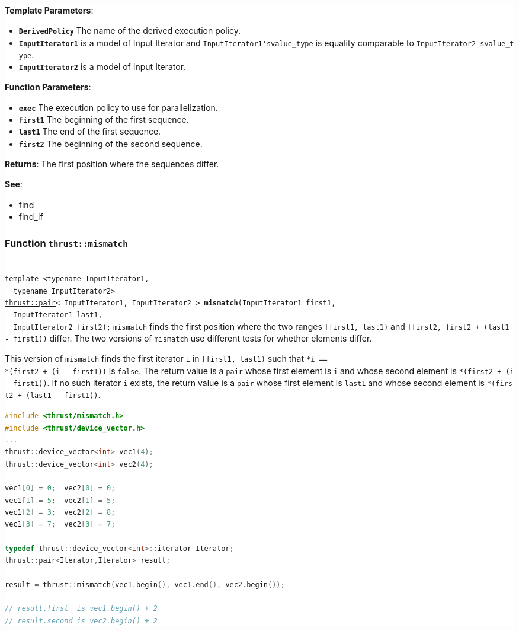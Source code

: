 **Template Parameters**:
* **`DerivedPolicy`** The name of the derived execution policy. 
* **`InputIterator1`** is a model of <a href="https://en.cppreference.com/w/cpp/iterator/input_iterator">Input Iterator</a> and <code>InputIterator1's</code><code>value&#95;type</code> is equality comparable to <code>InputIterator2's</code><code>value&#95;type</code>. 
* **`InputIterator2`** is a model of <a href="https://en.cppreference.com/w/cpp/iterator/input_iterator">Input Iterator</a>.

**Function Parameters**:
* **`exec`** The execution policy to use for parallelization. 
* **`first1`** The beginning of the first sequence. 
* **`last1`** The end of the first sequence. 
* **`first2`** The beginning of the second sequence. 

**Returns**:
The first position where the sequences differ.

**See**:
* find 
* find_if 

<h3 id="function-mismatch">
Function <code>thrust::mismatch</code>
</h3>

<code class="doxybook">
<span>template &lt;typename InputIterator1,</span>
<span>&nbsp;&nbsp;typename InputIterator2&gt;</span>
<span><a href="{{ site.baseurl }}/api/classes/structthrust_1_1pair.html">thrust::pair</a>< InputIterator1, InputIterator2 > </span><span><b>mismatch</b>(InputIterator1 first1,</span>
<span>&nbsp;&nbsp;InputIterator1 last1,</span>
<span>&nbsp;&nbsp;InputIterator2 first2);</span></code>
<code>mismatch</code> finds the first position where the two ranges <code>[first1, last1)</code> and <code>[first2, first2 + (last1 - first1))</code> differ. The two versions of <code>mismatch</code> use different tests for whether elements differ.

This version of <code>mismatch</code> finds the first iterator <code>i</code> in <code>[first1, last1)</code> such that <code>&#42;i == &#42;(first2 + (i - first1))</code> is <code>false</code>. The return value is a <code>pair</code> whose first element is <code>i</code> and whose second element is <code>&#42;(first2 + (i - first1))</code>. If no such iterator <code>i</code> exists, the return value is a <code>pair</code> whose first element is <code>last1</code> and whose second element is <code>&#42;(first2 + (last1 - first1))</code>.



```cpp
#include <thrust/mismatch.h>
#include <thrust/device_vector.h>
...
thrust::device_vector<int> vec1(4);
thrust::device_vector<int> vec2(4);

vec1[0] = 0;  vec2[0] = 0; 
vec1[1] = 5;  vec2[1] = 5;
vec1[2] = 3;  vec2[2] = 8;
vec1[3] = 7;  vec2[3] = 7;

typedef thrust::device_vector<int>::iterator Iterator;
thrust::pair<Iterator,Iterator> result;

result = thrust::mismatch(vec1.begin(), vec1.end(), vec2.begin());

// result.first  is vec1.begin() + 2
// result.second is vec2.begin() + 2
```
